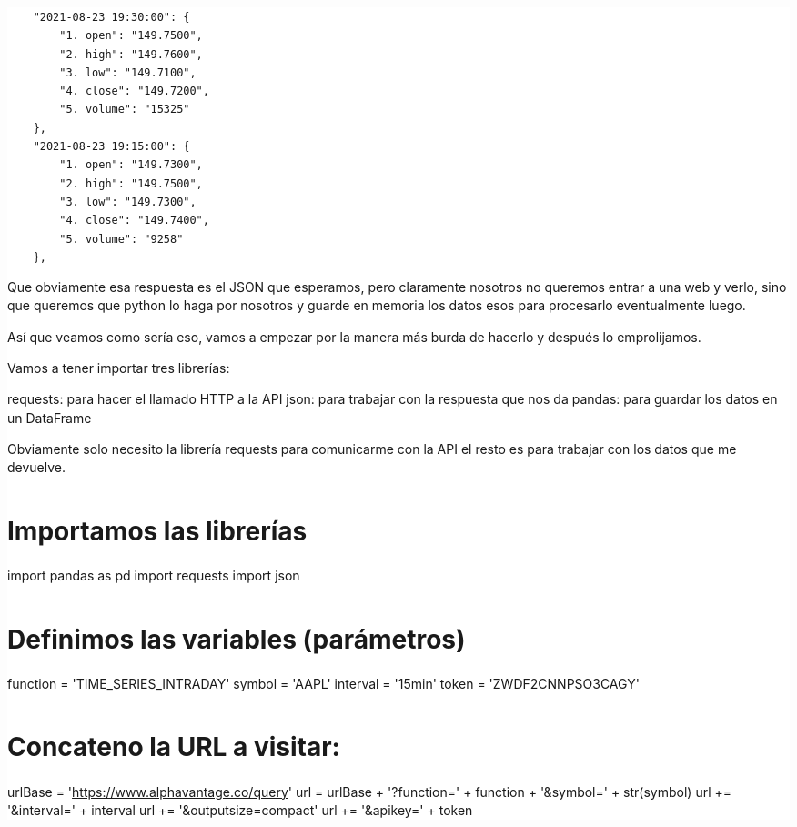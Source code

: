         "2021-08-23 19:30:00": {
            "1. open": "149.7500",
            "2. high": "149.7600",
            "3. low": "149.7100",
            "4. close": "149.7200",
            "5. volume": "15325"
        },
        "2021-08-23 19:15:00": {
            "1. open": "149.7300",
            "2. high": "149.7500",
            "3. low": "149.7300",
            "4. close": "149.7400",
            "5. volume": "9258"
        },

Que obviamente esa respuesta es el JSON que esperamos, pero claramente nosotros no queremos entrar a una web y verlo, sino que queremos que python lo haga por nosotros y guarde en memoria los datos esos para procesarlo eventualmente luego.

Así que veamos como sería eso, vamos a empezar por la manera más burda de hacerlo y después lo emprolijamos.

Vamos a tener importar tres librerías:

requests: para hacer el llamado HTTP a la API
json: para trabajar con la respuesta que nos da
pandas: para guardar los datos en un DataFrame

Obviamente solo necesito la librería requests para comunicarme con la API el resto es para trabajar con los datos que me devuelve. 

# Importamos las librerías

import pandas as pd
import requests
import json

# Definimos las variables (parámetros)

function = 'TIME_SERIES_INTRADAY'
symbol = 'AAPL'
interval = '15min'
token = 'ZWDF2CNNPSO3CAGY'

# Concateno la URL a visitar:

urlBase = 'https://www.alphavantage.co/query'
url = urlBase + '?function=' + function + '&symbol=' + str(symbol)
url += '&interval=' + interval
url += '&outputsize=compact'
url += '&apikey=' + token
